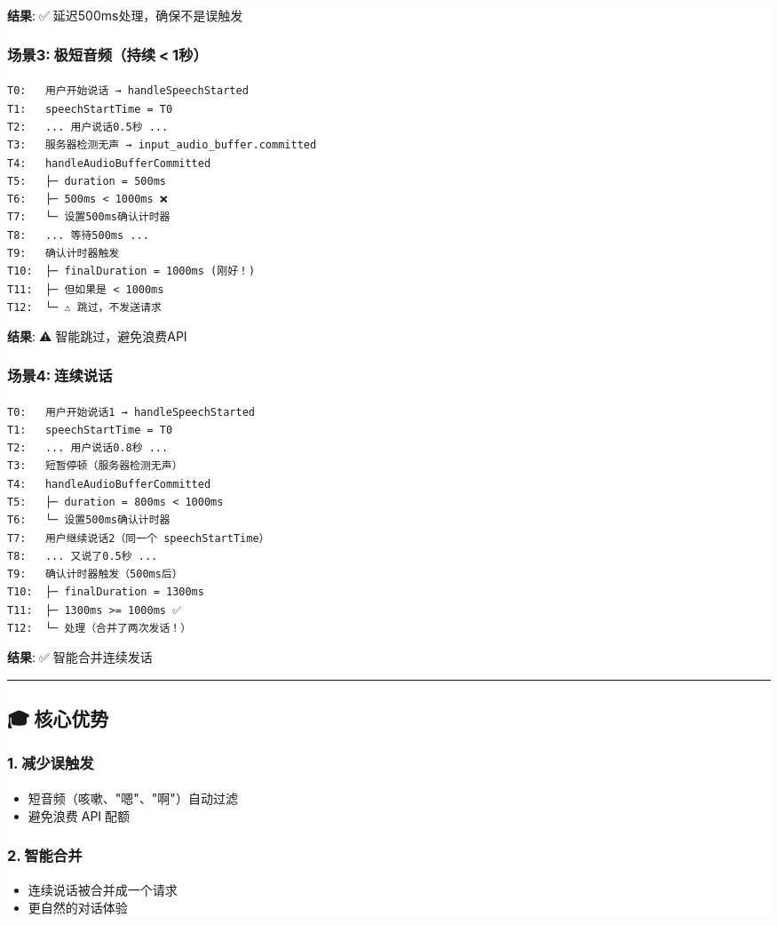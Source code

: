 **结果**: ✅ 延迟500ms处理，确保不是误触发

### 场景3: 极短音频（持续 < 1秒）

```
T0:   用户开始说话 → handleSpeechStarted
T1:   speechStartTime = T0
T2:   ... 用户说话0.5秒 ...
T3:   服务器检测无声 → input_audio_buffer.committed
T4:   handleAudioBufferCommitted
T5:   ├─ duration = 500ms
T6:   ├─ 500ms < 1000ms ❌
T7:   └─ 设置500ms确认计时器
T8:   ... 等待500ms ...
T9:   确认计时器触发
T10:  ├─ finalDuration = 1000ms (刚好！)
T11:  ├─ 但如果是 < 1000ms
T12:  └─ ⚠️ 跳过，不发送请求
```

**结果**: ⚠️ 智能跳过，避免浪费API

### 场景4: 连续说话

```
T0:   用户开始说话1 → handleSpeechStarted
T1:   speechStartTime = T0
T2:   ... 用户说话0.8秒 ...
T3:   短暂停顿（服务器检测无声）
T4:   handleAudioBufferCommitted
T5:   ├─ duration = 800ms < 1000ms
T6:   └─ 设置500ms确认计时器
T7:   用户继续说话2（同一个 speechStartTime）
T8:   ... 又说了0.5秒 ...
T9:   确认计时器触发（500ms后）
T10:  ├─ finalDuration = 1300ms
T11:  ├─ 1300ms >= 1000ms ✅
T12:  └─ 处理（合并了两次发话！）
```

**结果**: ✅ 智能合并连续发话

---

## 🎓 核心优势

### 1. 减少误触发
- 短音频（咳嗽、"嗯"、"啊"）自动过滤
- 避免浪费 API 配额

### 2. 智能合并
- 连续说话被合并成一个请求
- 更自然的对话体验
